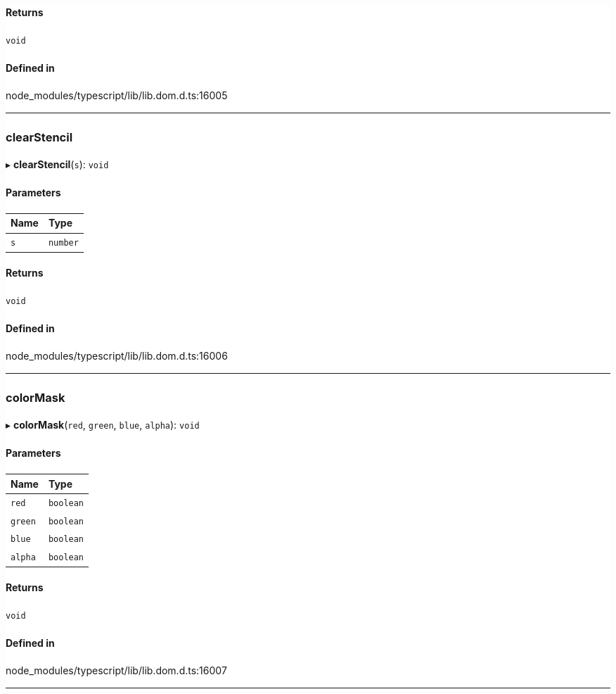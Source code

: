 #### Returns

`void`

#### Defined in

node_modules/typescript/lib/lib.dom.d.ts:16005

___

### clearStencil

▸ **clearStencil**(`s`): `void`

#### Parameters

| Name | Type |
| :------ | :------ |
| `s` | `number` |

#### Returns

`void`

#### Defined in

node_modules/typescript/lib/lib.dom.d.ts:16006

___

### colorMask

▸ **colorMask**(`red`, `green`, `blue`, `alpha`): `void`

#### Parameters

| Name | Type |
| :------ | :------ |
| `red` | `boolean` |
| `green` | `boolean` |
| `blue` | `boolean` |
| `alpha` | `boolean` |

#### Returns

`void`

#### Defined in

node_modules/typescript/lib/lib.dom.d.ts:16007

___
